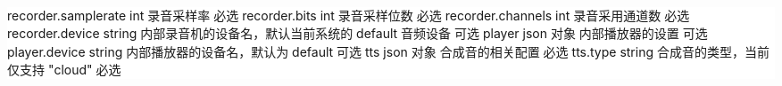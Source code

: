 <tr>
	<td> recorder.samplerate </td>
	<td> int </td>
	<td> 录音采样率 </td>
	<td> 必选 </td>
</tr>

<tr>
	<td> recorder.bits </td>
	<td>int</td>
	<td>录音采样位数</td>
	<td>必选</td>
</tr>

<tr>
	<td> recorder.channels </td>
	<td>int</td>
	<td>录音采用通道数</td>
	<td>必选</td>
</tr>

<tr>
	<td> recorder.device </td>
	<td> string </td>
	<td>内部录音机的设备名，默认当前系统的 default 音频设备 </td>
	<td>可选</td>
</tr>

<tr>
	<td> player</td>
	<td> json 对象 </td>
	<td>内部播放器的设置 </td>
	<td>可选</td>
</tr>

<tr>
	<td> player.device </td>
	<td> string </td>
	<td>内部播放器的设备名，默认为 default </td>
	<td>可选</td>
</tr>

<tr>
	<td> tts </td>
	<td>json 对象</td>
	<td>合成音的相关配置</td>
	<td>必选</td>
</tr>


<tr>
	<td> tts.type </td>
	<td>string </td>
	<td>合成音的类型，当前仅支持 "cloud" </td>
	<td>必选</td>
</tr>
